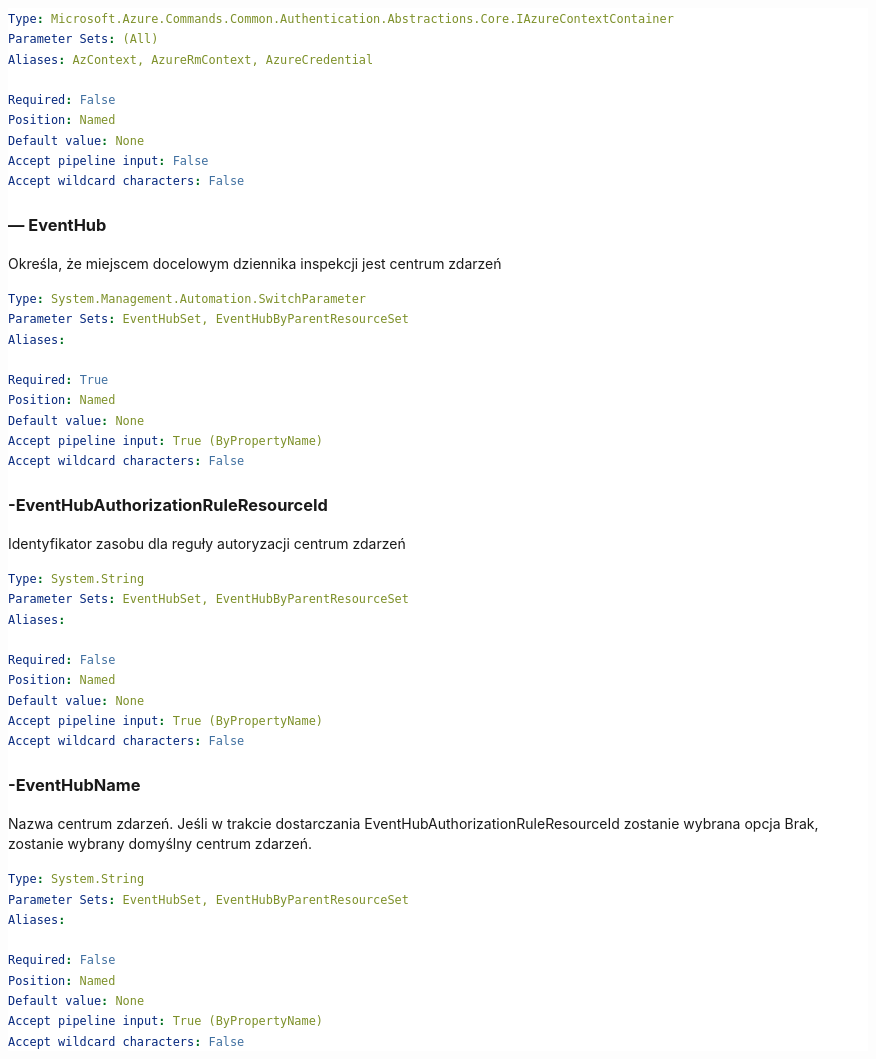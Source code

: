 ```yaml
Type: Microsoft.Azure.Commands.Common.Authentication.Abstractions.Core.IAzureContextContainer
Parameter Sets: (All)
Aliases: AzContext, AzureRmContext, AzureCredential

Required: False
Position: Named
Default value: None
Accept pipeline input: False
Accept wildcard characters: False
```

### — EventHub
Określa, że miejscem docelowym dziennika inspekcji jest centrum zdarzeń

```yaml
Type: System.Management.Automation.SwitchParameter
Parameter Sets: EventHubSet, EventHubByParentResourceSet
Aliases:

Required: True
Position: Named
Default value: None
Accept pipeline input: True (ByPropertyName)
Accept wildcard characters: False
```

### -EventHubAuthorizationRuleResourceId
Identyfikator zasobu dla reguły autoryzacji centrum zdarzeń

```yaml
Type: System.String
Parameter Sets: EventHubSet, EventHubByParentResourceSet
Aliases:

Required: False
Position: Named
Default value: None
Accept pipeline input: True (ByPropertyName)
Accept wildcard characters: False
```

### -EventHubName
Nazwa centrum zdarzeń. Jeśli w trakcie dostarczania EventHubAuthorizationRuleResourceId zostanie wybrana opcja Brak, zostanie wybrany domyślny centrum zdarzeń.

```yaml
Type: System.String
Parameter Sets: EventHubSet, EventHubByParentResourceSet
Aliases:

Required: False
Position: Named
Default value: None
Accept pipeline input: True (ByPropertyName)
Accept wildcard characters: False
```
